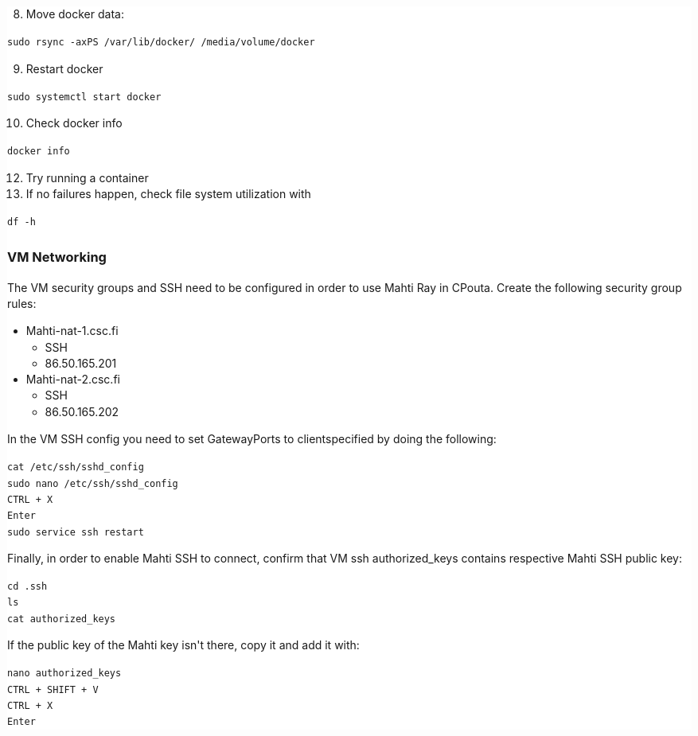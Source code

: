 8.  Move docker data:
   
```
sudo rsync -axPS /var/lib/docker/ /media/volume/docker
```

9. Restart docker
    
```
sudo systemctl start docker
```

10. Check docker info

```
docker info
```

12. Try running a container
13. If no failures happen, check file system utilization with
    
```
df -h
```

### VM Networking

The VM security groups and SSH need to be configured in order to use Mahti Ray in CPouta. Create the following security group rules:

- Mahti-nat-1.csc.fi
   - SSH
   - 86.50.165.201
- Mahti-nat-2.csc.fi
   - SSH
   - 86.50.165.202
  
In the VM SSH config you need to set GatewayPorts to clientspecified by doing the following:

```
cat /etc/ssh/sshd_config
sudo nano /etc/ssh/sshd_config 
CTRL + X 
Enter 
sudo service ssh restart 
```

Finally, in order to enable Mahti SSH to connect, confirm that VM ssh authorized_keys contains respective Mahti SSH public key:

```
cd .ssh
ls
cat authorized_keys
```

If the public key of the Mahti key isn't there, copy it and add it with:

```
nano authorized_keys
CTRL + SHIFT + V
CTRL + X
Enter
```
